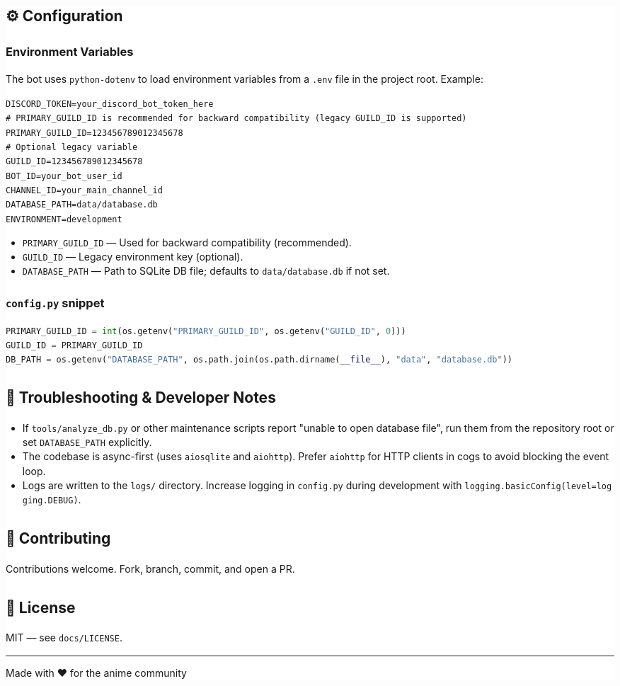 ## ⚙️ Configuration

### Environment Variables

The bot uses `python-dotenv` to load environment variables from a `.env` file in the project root. Example:

```env
DISCORD_TOKEN=your_discord_bot_token_here
# PRIMARY_GUILD_ID is recommended for backward compatibility (legacy GUILD_ID is supported)
PRIMARY_GUILD_ID=123456789012345678
# Optional legacy variable
GUILD_ID=123456789012345678
BOT_ID=your_bot_user_id
CHANNEL_ID=your_main_channel_id
DATABASE_PATH=data/database.db
ENVIRONMENT=development
```

- `PRIMARY_GUILD_ID` — Used for backward compatibility (recommended).
- `GUILD_ID` — Legacy environment key (optional).
- `DATABASE_PATH` — Path to SQLite DB file; defaults to `data/database.db` if not set.

### `config.py` snippet

```python
PRIMARY_GUILD_ID = int(os.getenv("PRIMARY_GUILD_ID", os.getenv("GUILD_ID", 0)))
GUILD_ID = PRIMARY_GUILD_ID
DB_PATH = os.getenv("DATABASE_PATH", os.path.join(os.path.dirname(__file__), "data", "database.db"))
```

## 🐛 Troubleshooting & Developer Notes

- If `tools/analyze_db.py` or other maintenance scripts report "unable to open database file", run them from the repository root or set `DATABASE_PATH` explicitly.
- The codebase is async-first (uses `aiosqlite` and `aiohttp`). Prefer `aiohttp` for HTTP clients in cogs to avoid blocking the event loop.
- Logs are written to the `logs/` directory. Increase logging in `config.py` during development with `logging.basicConfig(level=logging.DEBUG)`.

## 🤝 Contributing

Contributions welcome. Fork, branch, commit, and open a PR.

## 📄 License

MIT — see `docs/LICENSE`.

---

Made with ❤️ for the anime community
